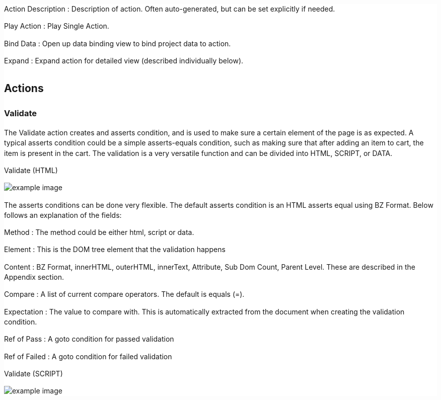 Action Description
 : Description of action. Often auto-generated, but can be set explicitly if needed.

Play Action
 : Play Single Action.

Bind Data
 : Open up data binding view to bind project data to action.

Expand
 : Expand action for detailed view (described individually below).


Actions
------------

### Validate ###

The Validate action creates and asserts condition, and is used to make sure a certain element of the page is as expected. A typical asserts condition could be a simple asserts-equals condition, such as making sure that after adding an item to cart, the item is present in the cart. The validation is a very versatile function and can be divided into HTML, SCRIPT, or DATA.

Validate (HTML)

![example image](images/action_validate.png "An exemplary image")

The asserts conditions can be done very flexible. The default asserts condition is an HTML asserts equal using BZ Format.
Below follows an explanation of the fields:

Method
 : The method could be either html, script or data. 

Element
 : This is the DOM tree element that the validation happens

Content
 : BZ Format, innerHTML, outerHTML, innerText, Attribute, Sub Dom Count, Parent Level. These are described in the Appendix section. 

Compare
  : A list of current compare operators. The default is equals (=).

Expectation
  : The value to compare with. This is automatically extracted from the document when creating the validation condition.

Ref of Pass
 : A goto condition for passed validation

Ref of Failed
 : A goto condition for failed validation   


Validate (SCRIPT)

![example image](images/action_validate_script.png "An exemplary image")
